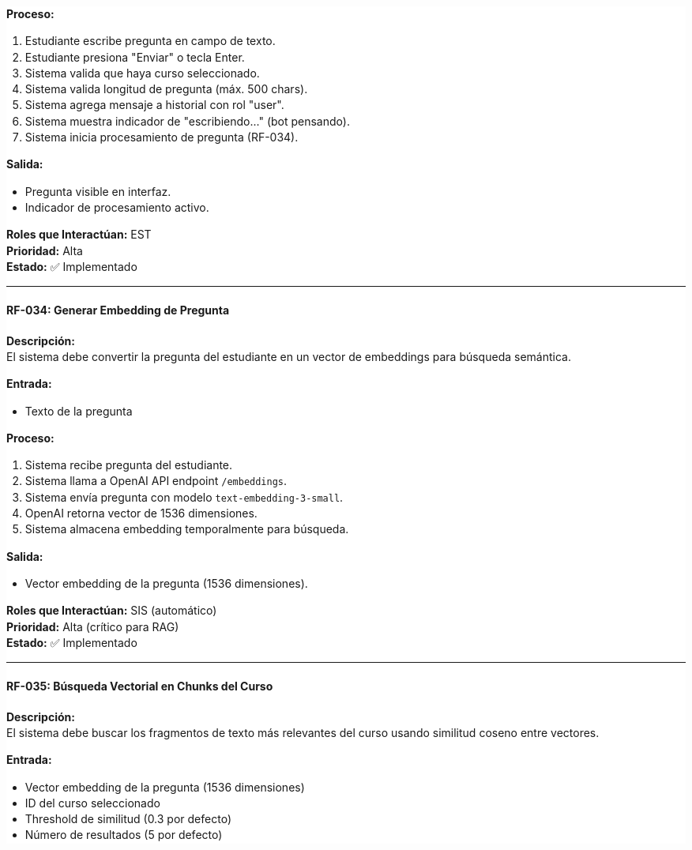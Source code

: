 **Proceso:**
1. Estudiante escribe pregunta en campo de texto.
2. Estudiante presiona "Enviar" o tecla Enter.
3. Sistema valida que haya curso seleccionado.
4. Sistema valida longitud de pregunta (máx. 500 chars).
5. Sistema agrega mensaje a historial con rol "user".
6. Sistema muestra indicador de "escribiendo..." (bot pensando).
7. Sistema inicia procesamiento de pregunta (RF-034).

**Salida:**
- Pregunta visible en interfaz.
- Indicador de procesamiento activo.

**Roles que Interactúan:** EST  
**Prioridad:** Alta  
**Estado:** ✅ Implementado

---

#### RF-034: Generar Embedding de Pregunta

**Descripción:**  
El sistema debe convertir la pregunta del estudiante en un vector de embeddings para búsqueda semántica.

**Entrada:**
- Texto de la pregunta

**Proceso:**
1. Sistema recibe pregunta del estudiante.
2. Sistema llama a OpenAI API endpoint `/embeddings`.
3. Sistema envía pregunta con modelo `text-embedding-3-small`.
4. OpenAI retorna vector de 1536 dimensiones.
5. Sistema almacena embedding temporalmente para búsqueda.

**Salida:**
- Vector embedding de la pregunta (1536 dimensiones).

**Roles que Interactúan:** SIS (automático)  
**Prioridad:** Alta (crítico para RAG)  
**Estado:** ✅ Implementado

---

#### RF-035: Búsqueda Vectorial en Chunks del Curso

**Descripción:**  
El sistema debe buscar los fragmentos de texto más relevantes del curso usando similitud coseno entre vectores.

**Entrada:**
- Vector embedding de la pregunta (1536 dimensiones)
- ID del curso seleccionado
- Threshold de similitud (0.3 por defecto)
- Número de resultados (5 por defecto)
